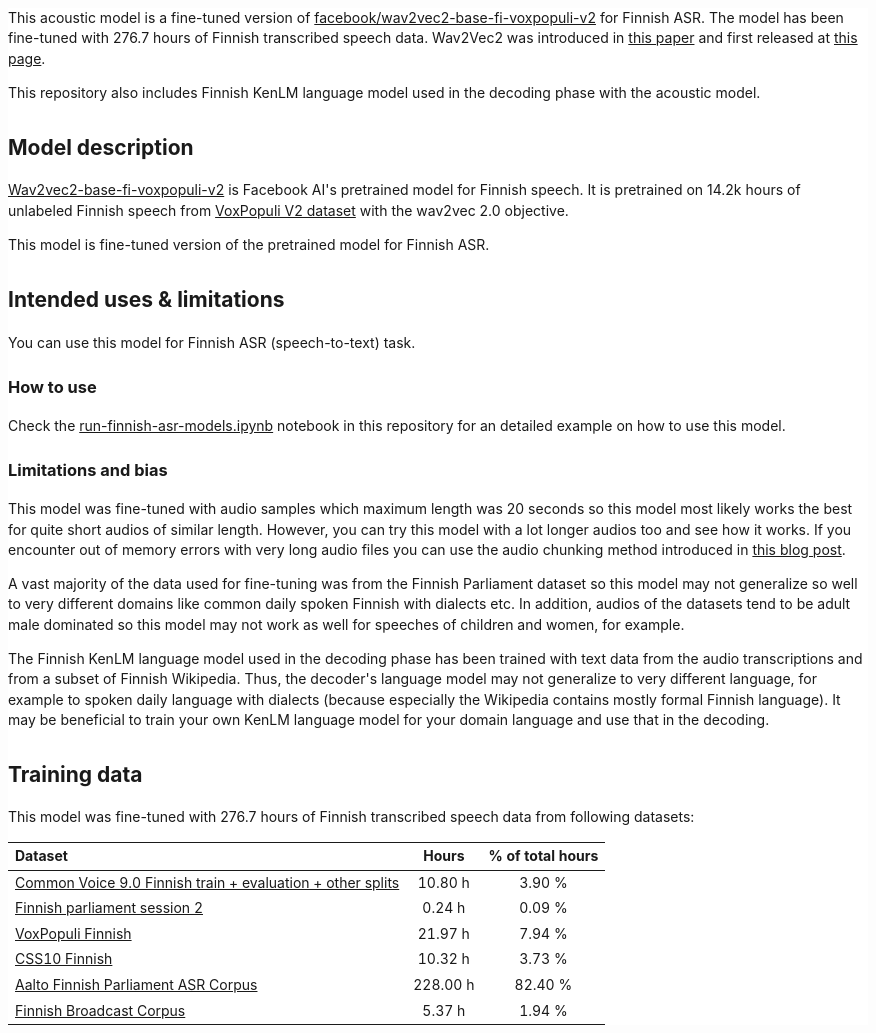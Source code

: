 This acoustic model is a fine-tuned version of [facebook/wav2vec2-base-fi-voxpopuli-v2](https://huggingface.co/facebook/wav2vec2-base-fi-voxpopuli-v2) for Finnish ASR. The model has been fine-tuned with 276.7 hours of Finnish transcribed speech data. Wav2Vec2 was introduced in
[this paper](https://arxiv.org/abs/2006.11477) and first released at [this page](https://github.com/pytorch/fairseq/tree/main/examples/wav2vec#wav2vec-20).

This repository also includes Finnish KenLM language model used in the decoding phase with the acoustic model.

## Model description

[Wav2vec2-base-fi-voxpopuli-v2](https://huggingface.co/facebook/wav2vec2-base-fi-voxpopuli-v2) is Facebook AI's pretrained model for Finnish speech. It is pretrained on 14.2k hours of unlabeled Finnish speech from [VoxPopuli V2 dataset](https://github.com/facebookresearch/voxpopuli/) with the wav2vec 2.0 objective.

This model is fine-tuned version of the pretrained model for Finnish ASR.

## Intended uses & limitations

You can use this model for Finnish ASR (speech-to-text) task. 

### How to use

Check the [run-finnish-asr-models.ipynb](https://huggingface.co/Finnish-NLP/wav2vec2-base-fi-voxpopuli-v2-finetuned/blob/main/run-finnish-asr-models.ipynb) notebook in this repository for an detailed example on how to use this model.

### Limitations and bias

This model was fine-tuned with audio samples which maximum length was 20 seconds so this model most likely works the best for quite short audios of similar length. However, you can try this model with a lot longer audios too and see how it works. If you encounter out of memory errors with very long audio files you can use the audio chunking method introduced in [this blog post](https://huggingface.co/blog/asr-chunking).

A vast majority of the data used for fine-tuning was from the Finnish Parliament dataset so this model may not generalize so well to very different domains like common daily spoken Finnish with dialects etc. In addition, audios of the datasets tend to be adult male dominated so this model may not work as well for speeches of children and women, for example.

The Finnish KenLM language model used in the decoding phase has been trained with text data from the audio transcriptions and from a subset of Finnish Wikipedia. Thus, the decoder's language model may not generalize to very different language, for example to spoken daily language with dialects (because especially the Wikipedia contains mostly formal Finnish language). It may be beneficial to train your own KenLM language model for your domain language and use that in the decoding.

## Training data

This model was fine-tuned with 276.7 hours of Finnish transcribed speech data from following datasets:

| Dataset                                                                                                                           | Hours    | % of total hours |
|:------------------------------------------------------------------------------------------------------------------------------    |:--------:|:----------------:|
| [Common Voice 9.0 Finnish train + evaluation + other splits](https://huggingface.co/datasets/mozilla-foundation/common_voice_9_0) | 10.80 h  | 3.90 %           |
| [Finnish parliament session 2](https://b2share.eudat.eu/records/4df422d631544ce682d6af1d4714b2d4)                                 | 0.24 h   | 0.09 %           |
| [VoxPopuli Finnish](https://github.com/facebookresearch/voxpopuli)                                                                | 21.97 h  | 7.94 %           |
| [CSS10 Finnish](https://github.com/kyubyong/css10)                                                                                | 10.32 h  | 3.73 %           |
| [Aalto Finnish Parliament ASR Corpus](http://urn.fi/urn:nbn:fi:lb-2021051903)                                                     | 228.00 h | 82.40 %          |
| [Finnish Broadcast Corpus](http://urn.fi/urn:nbn:fi:lb-2016042502)                                                                | 5.37 h   | 1.94 %           |
